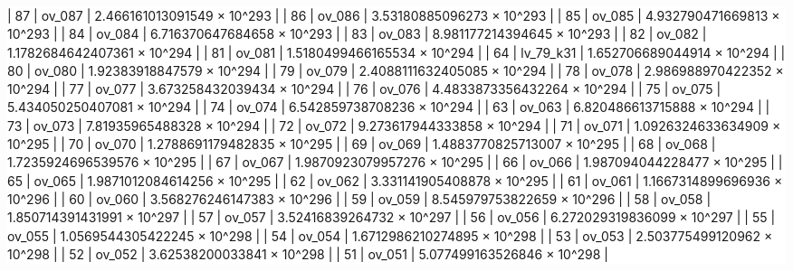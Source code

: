 | 87 | ov_087 | 2.466161013091549 × 10^293 |
| 86 | ov_086 | 3.53180885096273 × 10^293 |
| 85 | ov_085 | 4.932790471669813 × 10^293 |
| 84 | ov_084 | 6.716370647684658 × 10^293 |
| 83 | ov_083 | 8.981177214394645 × 10^293 |
| 82 | ov_082 | 1.1782684642407361 × 10^294 |
| 81 | ov_081 | 1.5180499466165534 × 10^294 |
| 64 | lv_79_k31 | 1.652706689044914 × 10^294 |
| 80 | ov_080 | 1.92383918847579 × 10^294 |
| 79 | ov_079 | 2.4088111632405085 × 10^294 |
| 78 | ov_078 | 2.986988970422352 × 10^294 |
| 77 | ov_077 | 3.673258432039434 × 10^294 |
| 76 | ov_076 | 4.4833873356432264 × 10^294 |
| 75 | ov_075 | 5.434050250407081 × 10^294 |
| 74 | ov_074 | 6.542859738708236 × 10^294 |
| 63 | ov_063 | 6.820486613715888 × 10^294 |
| 73 | ov_073 | 7.81935965488328 × 10^294 |
| 72 | ov_072 | 9.273617944333858 × 10^294 |
| 71 | ov_071 | 1.0926324633634909 × 10^295 |
| 70 | ov_070 | 1.2788691179482835 × 10^295 |
| 69 | ov_069 | 1.4883770825713007 × 10^295 |
| 68 | ov_068 | 1.7235924696539576 × 10^295 |
| 67 | ov_067 | 1.9870923079957276 × 10^295 |
| 66 | ov_066 | 1.987094044228477 × 10^295 |
| 65 | ov_065 | 1.9871012084614256 × 10^295 |
| 62 | ov_062 | 3.331141905408878 × 10^295 |
| 61 | ov_061 | 1.1667314899696936 × 10^296 |
| 60 | ov_060 | 3.568276246147383 × 10^296 |
| 59 | ov_059 | 8.545979753822659 × 10^296 |
| 58 | ov_058 | 1.850714391431991 × 10^297 |
| 57 | ov_057 | 3.52416839264732 × 10^297 |
| 56 | ov_056 | 6.272029319836099 × 10^297 |
| 55 | ov_055 | 1.0569544305422245 × 10^298 |
| 54 | ov_054 | 1.6712986210274895 × 10^298 |
| 53 | ov_053 | 2.503775499120962 × 10^298 |
| 52 | ov_052 | 3.62538200033841 × 10^298 |
| 51 | ov_051 | 5.077499163526846 × 10^298 |
